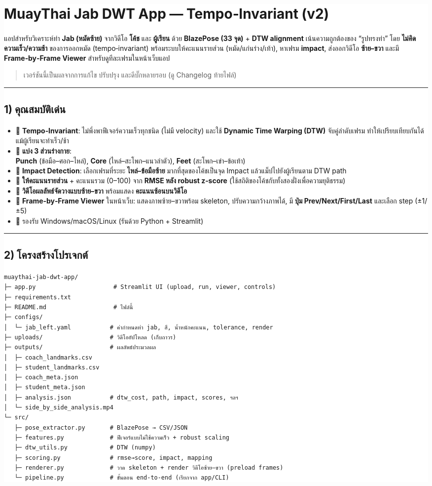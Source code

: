 # MuayThai Jab DWT App — Tempo‑Invariant (v2)

แอปสำหรับวิเคราะห์ท่า **Jab (หมัดซ้าย)** จากวิดีโอ **โค้ช** และ **ผู้เรียน** ด้วย **BlazePose (33 จุด)** + **DTW alignment** เน้นความถูกต้องของ “รูปทรงท่า” โดย **ไม่คิดความเร็ว/ความช้า** ของการออกหมัด (tempo‑invariant) พร้อมระบบให้คะแนนรายส่วน (หมัด/แก่นร่าง/เท้า), หาเฟรม **impact**, ส่งออกวิดีโอ **ซ้าย–ขวา** และมี **Frame‑by‑Frame Viewer** สำหรับดูทีละเฟรมในหน้าเว็บแอป

> เวอร์ชันนี้เป็นผลจากการแก้ไข ปรับปรุง และดีบั๊กหลายรอบ (ดู Changelog ท้ายไฟล์)

---

## 1) คุณสมบัติเด่น
- 🔹 **Tempo‑Invariant**: ไม่พึ่งพาฟีเจอร์ความเร็วทุกชนิด (ไม่มี velocity) และใช้ **Dynamic Time Warping (DTW)** จับคู่ลำดับเฟรม ทำให้เปรียบเทียบกันได้แม้ผู้เรียนจะทำเร็ว/ช้า
- 🔹 **แบ่ง 3 ส่วนร่างกาย**:  
  **Punch** (ข้อมือ–ศอก–ไหล่), **Core** (ไหล่–สะโพก–แนวลำตัว), **Feet** (สะโพก–เข่า–ข้อเท้า)
- 🔹 **Impact Detection**: เลือกเฟรมที่ระยะ **ไหล่–ข้อมือซ้าย** มากที่สุดของโค้ชเป็นจุด Impact แล้วแม็ปไปยังผู้เรียนตาม DTW path
- 🔹 **ให้คะแนนรายส่วน** + คะแนนรวม (0–100) จาก **RMSE หลัง robust z‑score** (ใช้สถิติของโค้ชกับทั้งสองฝั่งเพื่อความยุติธรรม)
- 🔹 **วิดีโอผลลัพธ์จัดวางแบบซ้าย–ขวา** พร้อมแสดง **คะแนนซ้อนบนวิดีโอ**
- 🔹 **Frame‑by‑Frame Viewer** ในหน้าเว็บ: แสดงภาพซ้าย–ขวาพร้อม skeleton, ปรับความกว้างภาพได้, มี **ปุ่ม Prev/Next/First/Last** และเลือก step (±1/±5)
- 🔹 รองรับ Windows/macOS/Linux (รันด้วย Python + Streamlit)

---

## 2) โครงสร้างโปรเจกต์
```plaintext
muaythai-jab-dwt-app/
├─ app.py                      # Streamlit UI (upload, run, viewer, controls)
├─ requirements.txt
├─ README.md                   # ไฟล์นี้
├─ configs/
│  └─ jab_left.yaml           # ค่ากำหนดท่า jab, สี, น้ำหนักคะแนน, tolerance, render
├─ uploads/                   # วิดีโออัปโหลด (เก็บถาวร)
├─ outputs/                   # ผลลัพธ์ประมวลผล
│  ├─ coach_landmarks.csv
│  ├─ student_landmarks.csv
│  ├─ coach_meta.json
│  ├─ student_meta.json
│  ├─ analysis.json           # dtw_cost, path, impact, scores, ฯลฯ
│  └─ side_by_side_analysis.mp4
└─ src/
   ├─ pose_extractor.py       # BlazePose → CSV/JSON
   ├─ features.py             # ฟีเจอร์แบบไม่ใช้ความเร็ว + robust scaling
   ├─ dtw_utils.py            # DTW (numpy)
   ├─ scoring.py              # rmse→score, impact, mapping
   ├─ renderer.py             # วาด skeleton + render วิดีโอซ้าย–ขวา (preload frames)
   └─ pipeline.py             # ขั้นตอน end‑to‑end (เรียกจาก app/CLI)
```
